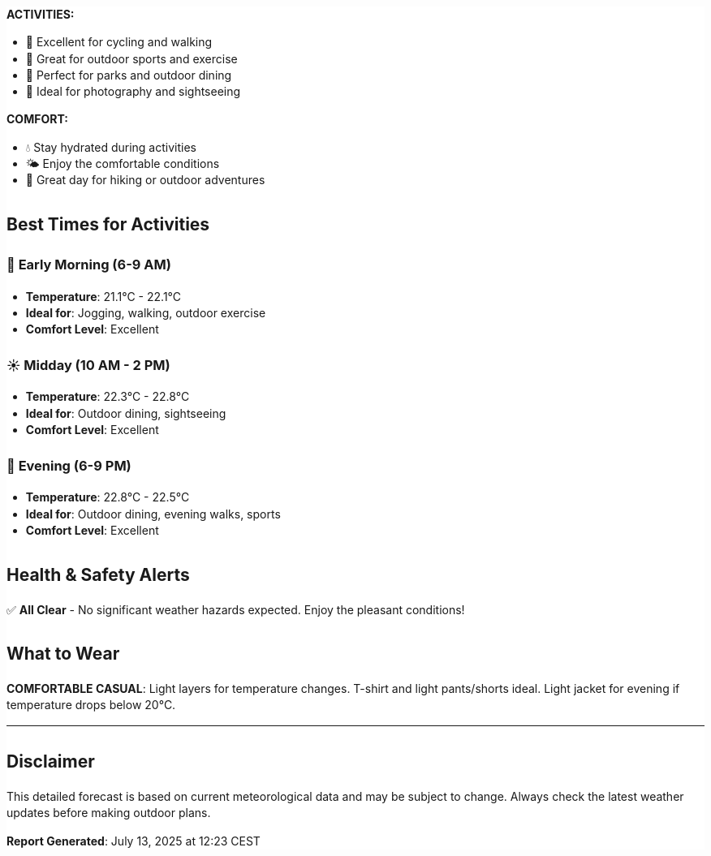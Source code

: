 **ACTIVITIES:**
- 🚴 Excellent for cycling and walking
- 🏃 Great for outdoor sports and exercise
- 🌳 Perfect for parks and outdoor dining
- 📸 Ideal for photography and sightseeing

**COMFORT:**
- 💧 Stay hydrated during activities
- 🌤️ Enjoy the comfortable conditions
- 🥾 Great day for hiking or outdoor adventures

## Best Times for Activities

### 🌅 **Early Morning (6-9 AM)**
- **Temperature**: 21.1°C - 22.1°C
- **Ideal for**: Jogging, walking, outdoor exercise
- **Comfort Level**: Excellent

### ☀️ **Midday (10 AM - 2 PM)**
- **Temperature**: 22.3°C - 22.8°C
- **Ideal for**: Outdoor dining, sightseeing
- **Comfort Level**: Excellent

### 🌆 **Evening (6-9 PM)**
- **Temperature**: 22.8°C - 22.5°C
- **Ideal for**: Outdoor dining, evening walks, sports
- **Comfort Level**: Excellent

## Health & Safety Alerts

✅ **All Clear** - No significant weather hazards expected. Enjoy the pleasant conditions!

## What to Wear

**COMFORTABLE CASUAL**: Light layers for temperature changes. T-shirt and light pants/shorts ideal. Light jacket for evening if temperature drops below 20°C.

---

## Disclaimer

This detailed forecast is based on current meteorological data and may be subject to change. Always check the latest weather updates before making outdoor plans.

**Report Generated**: July 13, 2025 at 12:23 CEST